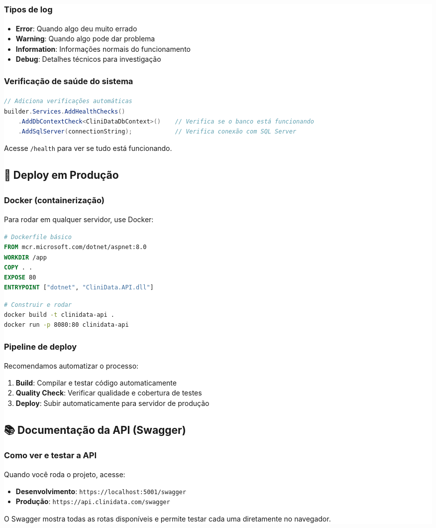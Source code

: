 ### Tipos de log
- **Error**: Quando algo deu muito errado
- **Warning**: Quando algo pode dar problema
- **Information**: Informações normais do funcionamento
- **Debug**: Detalhes técnicos para investigação

### Verificação de saúde do sistema
```csharp
// Adiciona verificações automáticas
builder.Services.AddHealthChecks()
    .AddDbContextCheck<CliniDataDbContext>()    // Verifica se o banco está funcionando
    .AddSqlServer(connectionString);            // Verifica conexão com SQL Server
```

Acesse `/health` para ver se tudo está funcionando.

## 🔧 Deploy em Produção

### Docker (containerização)
Para rodar em qualquer servidor, use Docker:

```dockerfile
# Dockerfile básico
FROM mcr.microsoft.com/dotnet/aspnet:8.0
WORKDIR /app
COPY . .
EXPOSE 80
ENTRYPOINT ["dotnet", "CliniData.API.dll"]
```

```bash
# Construir e rodar
docker build -t clinidata-api .
docker run -p 8080:80 clinidata-api
```

### Pipeline de deploy
Recomendamos automatizar o processo:
1. **Build**: Compilar e testar código automaticamente
2. **Quality Check**: Verificar qualidade e cobertura de testes  
3. **Deploy**: Subir automaticamente para servidor de produção

## 📚 Documentação da API (Swagger)

### Como ver e testar a API
Quando você roda o projeto, acesse:
- **Desenvolvimento**: `https://localhost:5001/swagger`
- **Produção**: `https://api.clinidata.com/swagger`

O Swagger mostra todas as rotas disponíveis e permite testar cada uma diretamente no navegador.
